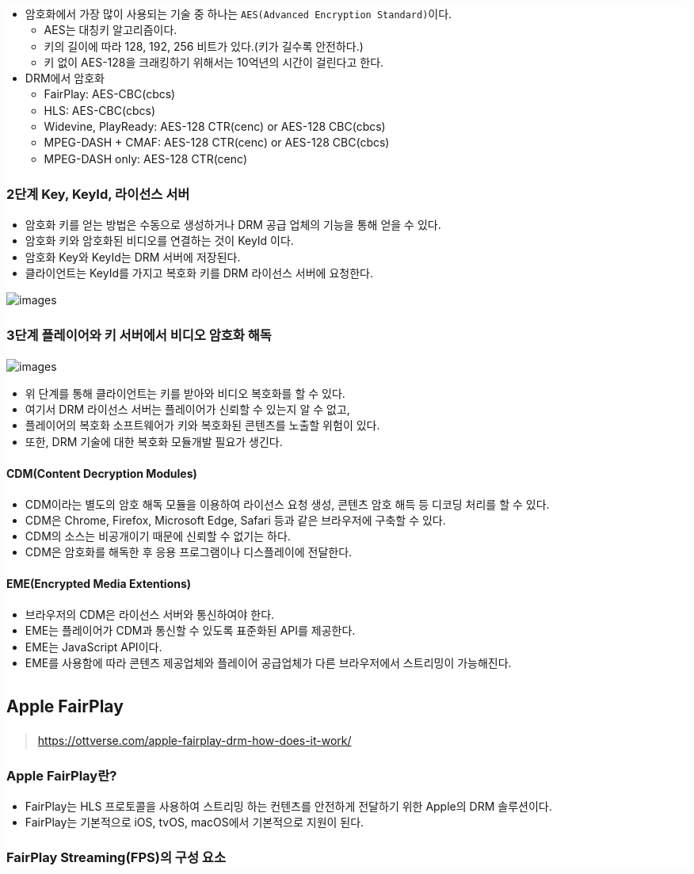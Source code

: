 - 암호화에서 가장 많이 사용되는 기술 중 하나는 `AES(Advanced Encryption Standard)`이다.
  - AES는 대칭키 알고리즘이다.
  - 키의 길이에 따라 128, 192, 256 비트가 있다.(키가 길수록 안전하다.)
  - 키 없이 AES-128을 크래킹하기 위해서는 10억년의 시간이 걸린다고 한다.
- DRM에서 암호화
  - FairPlay: AES-CBC(cbcs)
  - HLS: AES-CBC(cbcs)
  - Widevine, PlayReady: AES-128 CTR(cenc) or AES-128 CBC(cbcs)
  - MPEG-DASH + CMAF: AES-128 CTR(cenc) or AES-128 CBC(cbcs)
  - MPEG-DASH only: AES-128 CTR(cenc)

### 2단계 Key, KeyId, 라이선스 서버

- 암호화 키를 얻는 방법은 수동으로 생성하거나 DRM 공급 업체의 기능을 통해 얻을 수 있다.
- 암호화 키와 암호화된 비디오를 연결하는 것이 KeyId 이다.
- 암호화 Key와 KeyId는 DRM 서버에 저장된다.
- 클라이언트는 KeyId를 가지고 복호화 키를 DRM 라이선스 서버에 요청한다.

![images](https://ottverse.com/wp-content/uploads/2020/10/step1.png)

### 3단계 플레이어와 키 서버에서 비디오 암호화 해독

![images](https://ottverse.com/wp-content/uploads/2020/10/keys-drm.png)

- 위 단계를 통해 클라이언트는 키를 받아와 비디오 복호화를 할 수 있다.
- 여기서 DRM 라이선스 서버는 플레이어가 신뢰할 수 있는지 알 수 없고,
- 플레이어의 복호화 소프트웨어가 키와 복호화된 콘텐츠를 노출할 위험이 있다.
- 또한, DRM 기술에 대한 복호화 모듈개발 필요가 생긴다.

#### CDM(Content Decryption Modules)

- CDM이라는 별도의 암호 해독 모듈을 이용하여 라이선스 요청 생성, 콘텐츠 암호 해득 등 디코딩 처리를 할 수 있다.
- CDM은 Chrome, Firefox, Microsoft Edge, Safari 등과 같은 브라우저에 구축할 수 있다.
- CDM의 소스는 비공개이기 때문에 신뢰할 수 없기는 하다.
- CDM은 암호화를 해독한 후 응용 프로그램이나 디스플레이에 전달한다.

#### EME(Encrypted Media Extentions)

- 브라우저의 CDM은 라이선스 서버와 통신하여야 한다.
- EME는 플레이어가 CDM과 통신할 수 있도록 표준화된 API를 제공한다.
- EME는 JavaScript API이다.
- EME를 사용함에 따라 콘텐츠 제공업체와 플레이어 공급업체가 다른 브라우저에서 스트리밍이 가능해진다.

## Apple FairPlay

> https://ottverse.com/apple-fairplay-drm-how-does-it-work/

### Apple FairPlay란?

- FairPlay는 HLS 프로토콜을 사용하여 스트리밍 하는 컨텐츠를 안전하게 전달하기 위한 Apple의 DRM 솔루션이다.
- FairPlay는 기본적으로 iOS, tvOS, macOS에서 기본적으로 지원이 된다.

### FairPlay Streaming(FPS)의 구성 요소
